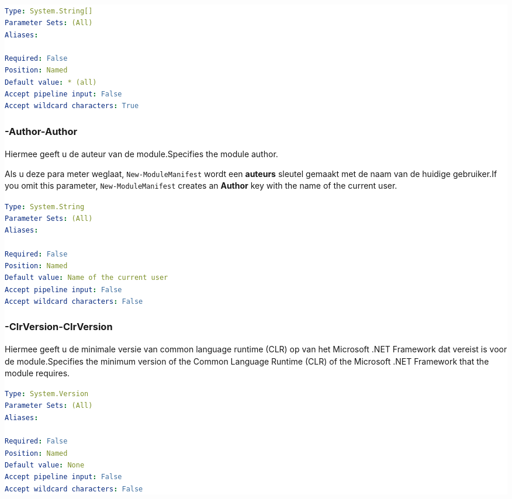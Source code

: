 ```yaml
Type: System.String[]
Parameter Sets: (All)
Aliases:

Required: False
Position: Named
Default value: * (all)
Accept pipeline input: False
Accept wildcard characters: True
```

### <span data-ttu-id="abf3e-153">-Author</span><span class="sxs-lookup"><span data-stu-id="abf3e-153">-Author</span></span>

<span data-ttu-id="abf3e-154">Hiermee geeft u de auteur van de module.</span><span class="sxs-lookup"><span data-stu-id="abf3e-154">Specifies the module author.</span></span>

<span data-ttu-id="abf3e-155">Als u deze para meter weglaat, `New-ModuleManifest` wordt een **auteurs** sleutel gemaakt met de naam van de huidige gebruiker.</span><span class="sxs-lookup"><span data-stu-id="abf3e-155">If you omit this parameter, `New-ModuleManifest` creates an **Author** key with the name of the current user.</span></span>

```yaml
Type: System.String
Parameter Sets: (All)
Aliases:

Required: False
Position: Named
Default value: Name of the current user
Accept pipeline input: False
Accept wildcard characters: False
```

### <span data-ttu-id="abf3e-156">-ClrVersion</span><span class="sxs-lookup"><span data-stu-id="abf3e-156">-ClrVersion</span></span>

<span data-ttu-id="abf3e-157">Hiermee geeft u de minimale versie van common language runtime (CLR) op van het Microsoft .NET Framework dat vereist is voor de module.</span><span class="sxs-lookup"><span data-stu-id="abf3e-157">Specifies the minimum version of the Common Language Runtime (CLR) of the Microsoft .NET Framework that the module requires.</span></span>

```yaml
Type: System.Version
Parameter Sets: (All)
Aliases:

Required: False
Position: Named
Default value: None
Accept pipeline input: False
Accept wildcard characters: False
```

